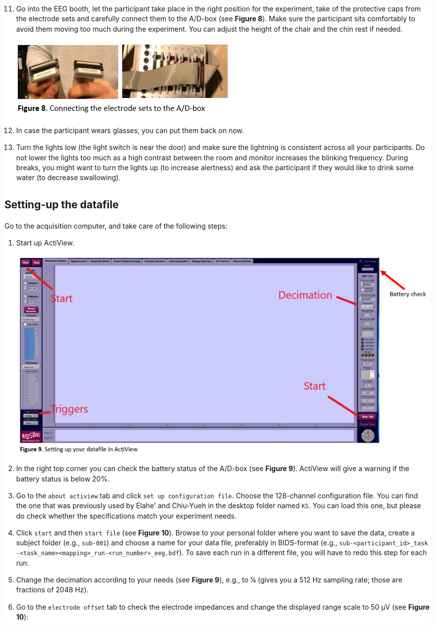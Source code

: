 11.	Go into the EEG booth, let the participant take place in the right position for the experiment, take of the protective caps from the electrode sets and carefully connect them to the A/D-box (see **Figure 8**). Make sure the participant sits comfortably to avoid them moving too much during the experiment. You can adjust the height of the chair and the chin rest if needed.

    ![Connecting the electrodes](../../../assets/eeg-acquisition-fig8.png)
    
12.	In case the participant wears glasses, you can put them back on now.
13. Turn the lights low (the light switch is near the door) and make sure the lightning is consistent across all your participants. Do not lower the lights too much as a high contrast between the room and monitor increases the blinking frequency. During breaks, you might want to turn the lights up (to increase alertness) and ask the participant if they would like to drink some water (to decrease swallowing). 

## Setting-up the datafile

Go to the acquisition computer, and take care of the following steps:

1. Start up ActiView. 

    ![ActiView settings](../../../assets/eeg-acquisition-fig9.png)

2. In the right top corner you can check the battery status of the A/D-box (see **Figure 9**). ActiView will give a warning if the battery status is below 20%. 
3. Go to the `about actiview` tab and click `set up configuration file`. Choose the 128-channel configuration file. You can find the one that was previously used by Elahe' and Chiu-Yueh in the desktop folder named `KS`. You can load this one, but please do check whether the specifications match your experiment needs.  
4. Click `start` and then `start file` (see **Figure 10**). Browse to your personal folder where you want to save the data, create a subject folder (e.g., `sub-001`) and choose a name for your data file, preferably in BIDS-format (e.g., `sub-<participant_id>_task-<task_name><mapping>_run-<run_number>_eeg.bdf`). To save each run in a different file, you will have to redo this step for each run.
5. Change the decimation according to your needs (see **Figure 9**), e.g., to ¼ (gives you a 512 Hz sampling rate; those are fractions of 2048 Hz).  
6. Go to the `electrode offset` tab to check the electrode impedances and change the displayed range scale to 50 µV (see **Figure 10**): 